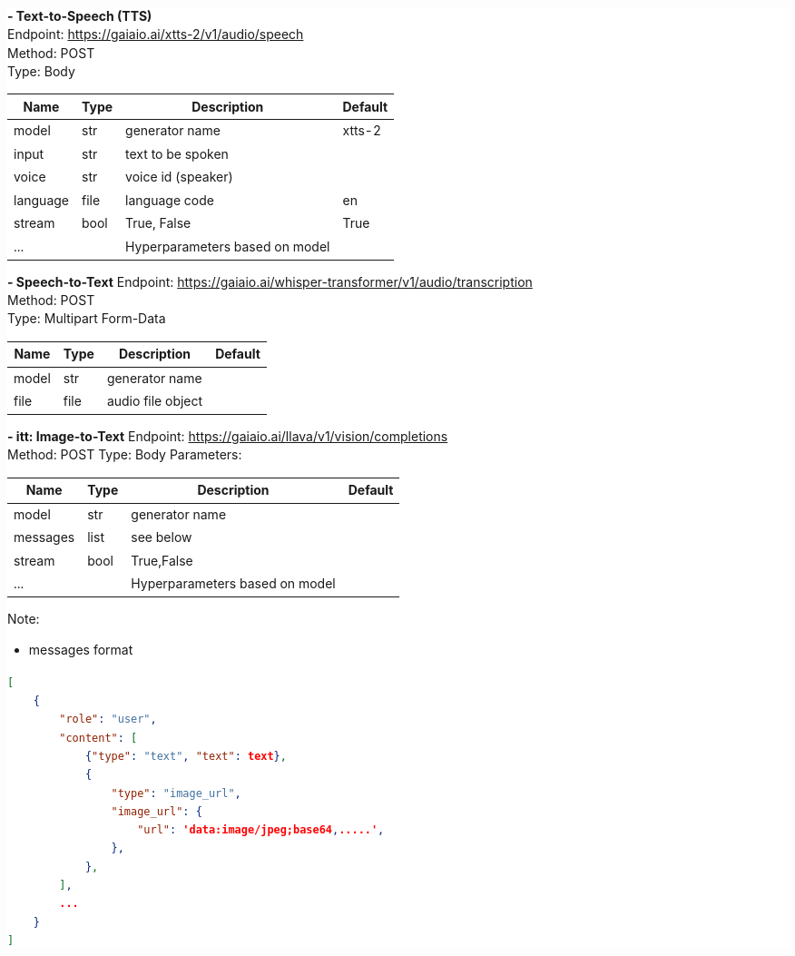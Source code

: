 **- Text-to-Speech (TTS)**  
Endpoint: https://gaiaio.ai/xtts-2/v1/audio/speech  
Method: POST  
Type: Body

| Name     | Type | Description                    | Default |
| -------- | ---- | ------------------------------ | ------- |
| model    | str  | generator name                 | xtts-2  |
| input    | str  | text to be spoken              |         |
| voice    | str  | voice id (speaker)             |         |
| language | file | language code                  | en      |
| stream   | bool | True, False                    | True    |
| ...      |      | Hyperparameters based on model |         |

**- Speech-to-Text**
Endpoint: https://gaiaio.ai/whisper-transformer/v1/audio/transcription  
Method: POST  
Type: Multipart Form-Data

| Name  | Type | Description       | Default |
| ----- | ---- | ----------------- | ------- |
| model | str  | generator name    |         |
| file  | file | audio file object |         |

**- itt: Image-to-Text**
Endpoint: https://gaiaio.ai/llava/v1/vision/completions  
Method: POST
Type: Body
Parameters:

| Name     | Type | Description                    | Default |
| -------- | ---- | ------------------------------ | ------- |
| model    | str  | generator name                 |         |
| messages | list | see below                      |         |
| stream   | bool | True,False                     |         |
| ...      |      | Hyperparameters based on model |         |

Note:

-   messages format

```json
[
    {
        "role": "user",
        "content": [
            {"type": "text", "text": text},
            {
                "type": "image_url",
                "image_url": {
                    "url": 'data:image/jpeg;base64,.....',
                },
            },
        ],
        ...
    }
]
```
